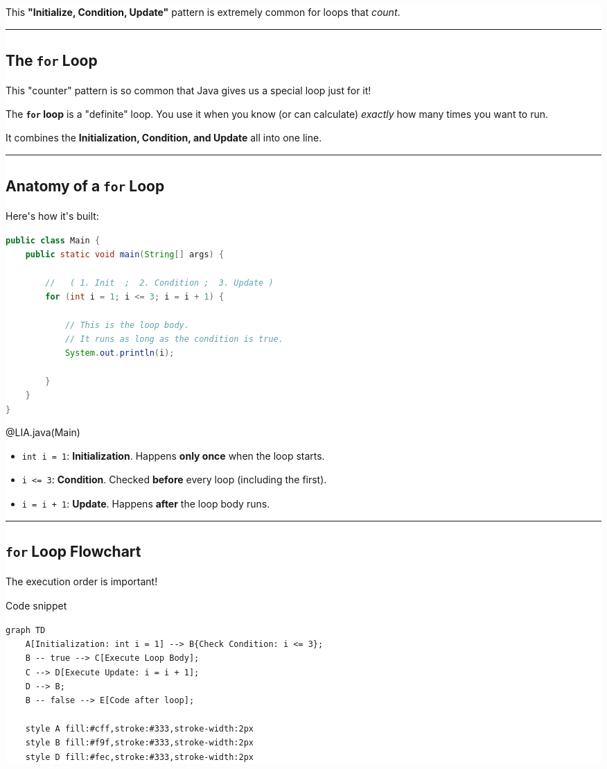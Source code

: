 
This **"Initialize, Condition, Update"** pattern is extremely common for loops that _count_.

---

## The `for` Loop

This "counter" pattern is so common that Java gives us a special loop just for it!

The **`for` loop** is a "definite" loop. You use it when you know (or can calculate) _exactly_ how many times you want to run.

It combines the **Initialization, Condition, and Update** all into one line.

---

## Anatomy of a `for` Loop

Here's how it's built:


```java
public class Main {
	public static void main(String[] args) {
		
		//   ( 1. Init  ;  2. Condition ;  3. Update )
		for (int i = 1; i <= 3; i = i + 1) {
			
			// This is the loop body.
			// It runs as long as the condition is true.
			System.out.println(i);
			
		}
	}
}
```
@LIA.java(Main)

- `int i = 1`: **Initialization**. Happens **only once** when the loop starts.
	
- `i <= 3`: **Condition**. Checked **before** every loop (including the first).
	
- `i = i + 1`: **Update**. Happens **after** the loop body runs.
	

---

## `for` Loop Flowchart

The execution order is important!

Code snippet

```mermaid @mermaid
graph TD
	A[Initialization: int i = 1] --> B{Check Condition: i <= 3};
	B -- true --> C[Execute Loop Body];
	C --> D[Execute Update: i = i + 1];
	D --> B;
	B -- false --> E[Code after loop];

	style A fill:#cff,stroke:#333,stroke-width:2px
	style B fill:#f9f,stroke:#333,stroke-width:2px
	style D fill:#fec,stroke:#333,stroke-width:2px
```

